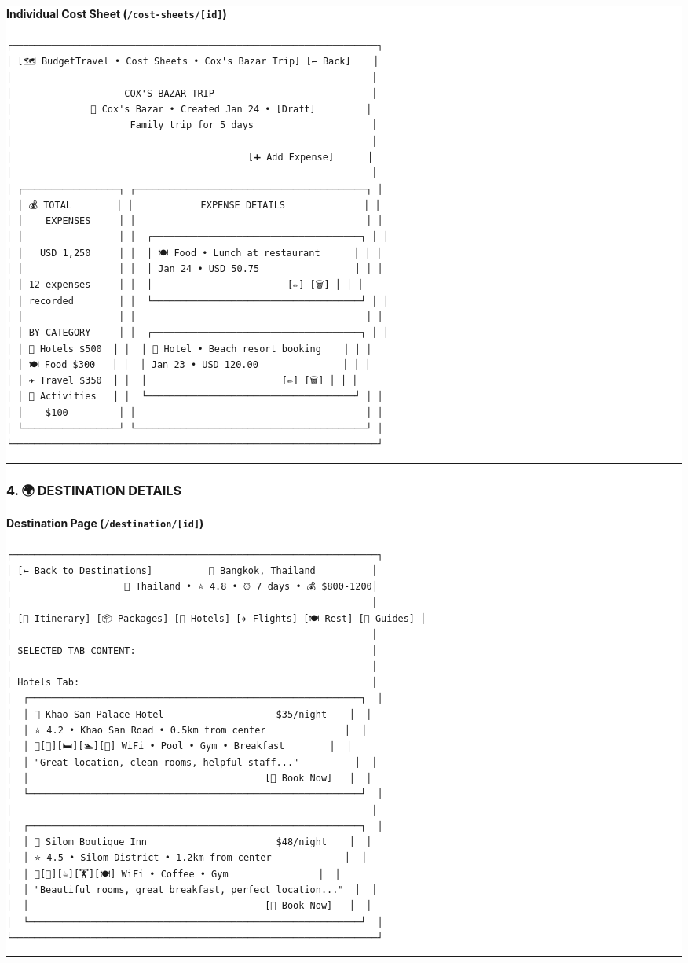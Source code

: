 #### Individual Cost Sheet (`/cost-sheets/[id]`)
```
┌─────────────────────────────────────────────────────────────────┐
│ [🗺️ BudgetTravel • Cost Sheets • Cox's Bazar Trip] [← Back]    │
│                                                                │
│                    COX'S BAZAR TRIP                            │
│              📍 Cox's Bazar • Created Jan 24 • [Draft]         │
│                     Family trip for 5 days                     │
│                                                                │
│                                          [➕ Add Expense]      │
│                                                                │
│ ┌─────────────────┐ ┌─────────────────────────────────────────┐ │
│ │ 💰 TOTAL        │ │            EXPENSE DETAILS              │ │
│ │    EXPENSES     │ │                                         │ │
│ │                 │ │  ┌─────────────────────────────────────┐ │ │
│ │   USD 1,250     │ │  │ 🍽️ Food • Lunch at restaurant      │ │ │
│ │                 │ │  │ Jan 24 • USD 50.75                 │ │ │
│ │ 12 expenses     │ │  │                        [✏️] [🗑️] │ │ │
│ │ recorded        │ │  └─────────────────────────────────────┘ │ │
│ │                 │ │                                         │ │
│ │ BY CATEGORY     │ │  ┌─────────────────────────────────────┐ │ │
│ │ 🏨 Hotels $500  │ │  │ 🏨 Hotel • Beach resort booking    │ │ │
│ │ 🍽️ Food $300   │ │  │ Jan 23 • USD 120.00               │ │ │
│ │ ✈️ Travel $350  │ │  │                        [✏️] [🗑️] │ │ │
│ │ 🎯 Activities   │ │  └─────────────────────────────────────┘ │ │
│ │    $100         │ │                                         │ │
│ └─────────────────┘ └─────────────────────────────────────────┘ │
└─────────────────────────────────────────────────────────────────┘
```

---

### 4. 🌍 DESTINATION DETAILS

#### Destination Page (`/destination/[id]`)
```
┌─────────────────────────────────────────────────────────────────┐
│ [← Back to Destinations]          🏯 Bangkok, Thailand          │
│                    📍 Thailand • ⭐ 4.8 • ⏰ 7 days • 💰 $800-1200│
│                                                                │
│ [📅 Itinerary] [📦 Packages] [🏨 Hotels] [✈️ Flights] [🍽️ Rest] [👥 Guides] │
│                                                                │
│ SELECTED TAB CONTENT:                                          │
│                                                                │
│ Hotels Tab:                                                    │
│  ┌───────────────────────────────────────────────────────────┐  │
│  │ 🏨 Khao San Palace Hotel                    $35/night    │  │
│  │ ⭐ 4.2 • Khao San Road • 0.5km from center              │  │
│  │ 📸[🏨][🛏️][🏊][🍳] WiFi • Pool • Gym • Breakfast        │  │
│  │ "Great location, clean rooms, helpful staff..."          │  │
│  │                                          [📖 Book Now]   │  │
│  └───────────────────────────────────────────────────────────┘  │
│                                                                │
│  ┌───────────────────────────────────────────────────────────┐  │
│  │ 🏩 Silom Boutique Inn                       $48/night    │  │
│  │ ⭐ 4.5 • Silom District • 1.2km from center             │  │
│  │ 📸[🏩][☕][🏋️][🍽️] WiFi • Coffee • Gym                │  │
│  │ "Beautiful rooms, great breakfast, perfect location..."  │  │
│  │                                          [📖 Book Now]   │  │
│  └───────────────────────────────────────────────────────────┘  │
└─────────────────────────────────────────────────────────────────┘
```

---